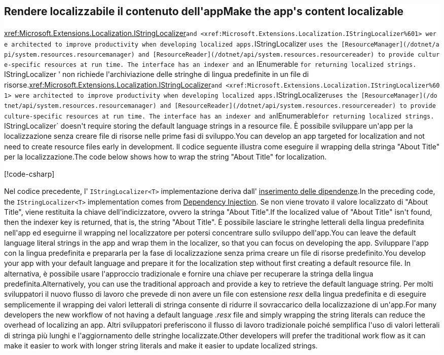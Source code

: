 ## <a name="make-the-apps-content-localizable"></a><span data-ttu-id="acb13-410">Rendere localizzabile il contenuto dell'app</span><span class="sxs-lookup"><span data-stu-id="acb13-410">Make the app's content localizable</span></span>

<span data-ttu-id="acb13-411"><xref:Microsoft.Extensions.Localization.IStringLocalizer>` and <xref:Microsoft.Extensions.Localization.IStringLocalizer%601> were architected to improve productivity when developing localized apps. `IStringLocalizer ` uses the [ResourceManager](/dotnet/api/system.resources.resourcemanager) and [ResourceReader](/dotnet/api/system.resources.resourcereader) to provide culture-specific resources at run time. The interface has an indexer and an ` IEnumerable ` for returning localized strings. ` IStringLocalizer ' non richiede l'archiviazione delle stringhe di lingua predefinite in un file di risorse.</span><span class="sxs-lookup"><span data-stu-id="acb13-411"><xref:Microsoft.Extensions.Localization.IStringLocalizer>` and <xref:Microsoft.Extensions.Localization.IStringLocalizer%601> were architected to improve productivity when developing localized apps. `IStringLocalizer` uses the [ResourceManager](/dotnet/api/system.resources.resourcemanager) and [ResourceReader](/dotnet/api/system.resources.resourcereader) to provide culture-specific resources at run time. The interface has an indexer and an `IEnumerable` for returning localized strings. `IStringLocalizer\` doesn't require storing the default language strings in a resource file.</span></span> <span data-ttu-id="acb13-412">È possibile sviluppare un'app per la localizzazione senza creare file di risorse nelle prime fasi di sviluppo.</span><span class="sxs-lookup"><span data-stu-id="acb13-412">You can develop an app targeted for localization and not need to create resource files early in development.</span></span> <span data-ttu-id="acb13-413">Il codice seguente illustra come eseguire il wrapping della stringa "About Title" per la localizzazione.</span><span class="sxs-lookup"><span data-stu-id="acb13-413">The code below shows how to wrap the string "About Title" for localization.</span></span>

[!code-csharp[](localization/sample/Localization/Controllers/AboutController.cs)]

<span data-ttu-id="acb13-414">Nel codice precedente, l' `IStringLocalizer<T>` implementazione deriva dall' [inserimento delle dipendenze](dependency-injection.md).</span><span class="sxs-lookup"><span data-stu-id="acb13-414">In the preceding code, the `IStringLocalizer<T>` implementation comes from [Dependency Injection](dependency-injection.md).</span></span> <span data-ttu-id="acb13-415">Se non viene trovato il valore localizzato di "About Title", viene restituita la chiave dell'indicizzatore, ovvero la stringa "About Title".</span><span class="sxs-lookup"><span data-stu-id="acb13-415">If the localized value of "About Title" isn't found, then the indexer key is returned, that is, the string "About Title".</span></span> <span data-ttu-id="acb13-416">È possibile lasciare le stringhe letterali della lingua predefinita nell'app ed eseguirne il wrapping nel localizzatore per potersi concentrare sullo sviluppo dell'app.</span><span class="sxs-lookup"><span data-stu-id="acb13-416">You can leave the default language literal strings in the app and wrap them in the localizer, so that you can focus on developing the app.</span></span> <span data-ttu-id="acb13-417">Sviluppare l'app con la lingua predefinita e prepararla per la fase di localizzazione senza prima creare un file di risorse predefinito.</span><span class="sxs-lookup"><span data-stu-id="acb13-417">You develop your app with your default language and prepare it for the localization step without first creating a default resource file.</span></span> <span data-ttu-id="acb13-418">In alternativa, è possibile usare l'approccio tradizionale e fornire una chiave per recuperare la stringa della lingua predefinita.</span><span class="sxs-lookup"><span data-stu-id="acb13-418">Alternatively, you can use the traditional approach and provide a key to retrieve the default language string.</span></span> <span data-ttu-id="acb13-419">Per molti sviluppatori il nuovo flusso di lavoro che prevede di non avere un file con estensione *resx* della lingua predefinita e di eseguire semplicemente il wrapping dei valori letterali di stringa consente di ridurre il sovraccarico della localizzazione di un'app.</span><span class="sxs-lookup"><span data-stu-id="acb13-419">For many developers the new workflow of not having a default language *.resx* file and simply wrapping the string literals can reduce the overhead of localizing an app.</span></span> <span data-ttu-id="acb13-420">Altri sviluppatori preferiscono il flusso di lavoro tradizionale poiché semplifica l'uso di valori letterali di stringa più lunghi e l'aggiornamento delle stringhe localizzate.</span><span class="sxs-lookup"><span data-stu-id="acb13-420">Other developers will prefer the traditional work flow as it can make it easier to work with longer string literals and make it easier to update localized strings.</span></span>
